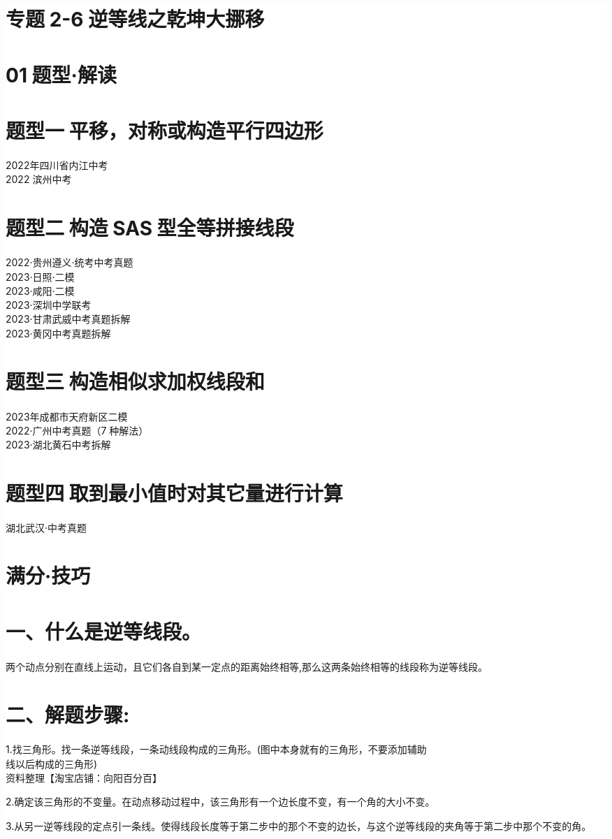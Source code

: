 # 专题 2-6 逆等线之乾坤大挪移

# 01 题型·解读

# 题型一 平移，对称或构造平行四边形

2022年四川省内江中考  
2022 滨州中考

# 题型二 构造 SAS 型全等拼接线段

2022·贵州遵义·统考中考真题   
2023·日照·二模   
2023·咸阳·二模   
2023·深圳中学联考   
2023·甘肃武威中考真题拆解   
2023·黄冈中考真题拆解

# 题型三 构造相似求加权线段和

2023年成都市天府新区二模  
2022·广州中考真题（7 种解法）  
2023·湖北黄石中考拆解

# 题型四 取到最小值时对其它量进行计算

湖北武汉·中考真题

# 满分·技巧

# 一、什么是逆等线段。

两个动点分别在直线上运动，且它们各自到某一定点的距离始终相等,那么这两条始终相等的线段称为逆等线段。

# 二、解题步骤:

1.找三角形。找一条逆等线段，一条动线段构成的三角形。(图中本身就有的三角形，不要添加辅助  
线以后构成的三角形)  
资料整理【淘宝店铺：向阳百分百】

2.确定该三角形的不变量。在动点移动过程中，该三角形有一个边长度不变，有一个角的大小不变。

3.从另一逆等线段的定点引一条线。使得线段长度等于第二步中的那个不变的边长，与这个逆等线段的夹角等于第二步中那个不变的角。
